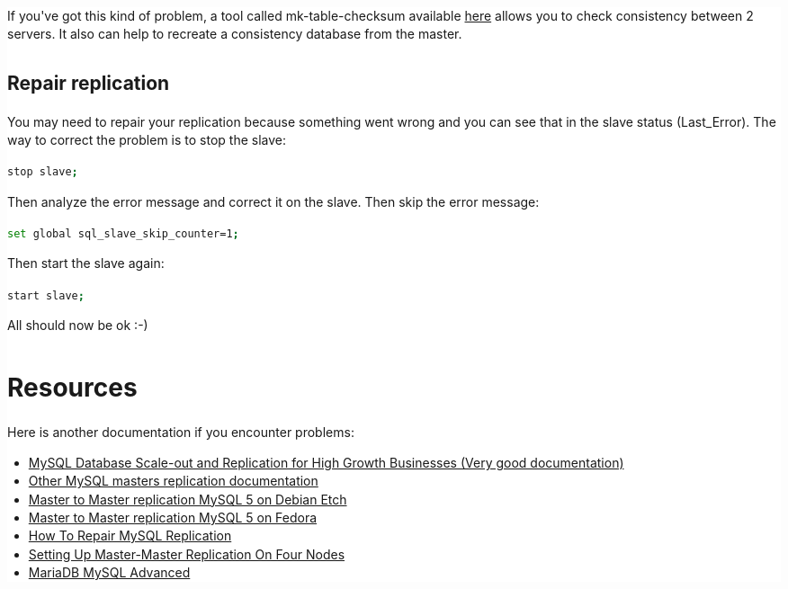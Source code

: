 If you've got this kind of problem, a tool called mk-table-checksum available [here](https://www.maatkit.org/doc/mk-table-checksum.html) allows you to check consistency between 2 servers. It also can help to recreate a consistency database from the master.

## Repair replication

You may need to repair your replication because something went wrong and you can see that in the slave status (Last_Error). The way to correct the problem is to stop the slave:

```bash
stop slave;
```

Then analyze the error message and correct it on the slave. Then skip the error message:

```bash
set global sql_slave_skip_counter=1;
```

Then start the slave again:

```bash
start slave;
```

All should now be ok :-)

# Resources

Here is another documentation if you encounter problems:

- [MySQL Database Scale-out and Replication for High Growth Businesses (Very good documentation)](/pdf/mysql_database_scale-out_and_replication_for_high_growth_businesses.pdf)
- [Other MySQL masters replication documentation](/pdf/mysql_mastertomaster.pdf)
- [Master to Master replication MySQL 5 on Debian Etch](/pdf/mastertomaster_replication_with_mysql_5.pdf)
- [Master to Master replication MySQL 5 on Fedora](/pdf/master-master_replication_with_mysql_5_on_fedora_8.pdf)
- [How To Repair MySQL Replication](/pdf/how_to_repair_mysql_replication.pdf)
- [Setting Up Master-Master Replication On Four Nodes](/pdf/setting_up_master-master_replication_on_four_nodes_with_mysql_5_on_debian_etch.pdf)
- [MariaDB MySQL Advanced](/pdf/mariadb_mysql_avance.pdf)
